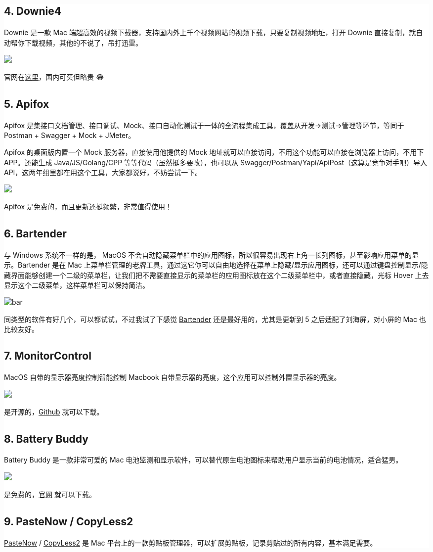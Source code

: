 ## 4. Downie4

Downie 是一款 Mac 端超高效的视频下载器，支持国内外上千个视频网站的视频下载，只要复制视频地址，打开 Downie 直接复制，就自动帮你下载视频，其他的不说了，吊打迅雷。

![](https://cdn.jsdelivr.net/gh/SHERlocked93/pic@master/upic/downie_title-20231221-lZbBsq.png)

官网在[这里](https://www.downie.cn/)，国内可买但略贵 😂

## 5. Apifox

Apifox 是集接口文档管理、接口调试、Mock、接口自动化测试于一体的全流程集成工具，覆盖从开发->测试->管理等环节，等同于 Postman + Swagger + Mock + JMeter。

Apifox 的桌面版内置一个 Mock 服务器，直接使用他提供的 Mock 地址就可以直接访问，不用这个功能可以直接在浏览器上访问，不用下 APP。还能生成 Java/JS/Golang/CPP 等等代码（虽然挺多要改），也可以从 Swagger/Postman/Yapi/ApiPost（这算是竞争对手吧）导入 API，这两年组里都在用这个工具，大家都说好，不妨尝试一下。

![](https://cdn.jsdelivr.net/gh/SHERlocked93/pic@master/upic/image-20231221225101176-20231221-6bicQZ.png)

[Apifox](https://app.apifox.com/) 是免费的，而且更新还挺频繁，非常值得使用！

## 6. Bartender

与 Windows 系统不一样的是， MacOS 不会自动隐藏菜单栏中的应用图标，所以很容易出现右上角一长列图标，甚至影响应用菜单的显示。Bartender 是在 Mac 上菜单栏管理的老牌工具，通过这它你可以自由地选择在菜单上隐藏/显示应用图标，还可以通过键盘控制显示/隐藏界面能够创建一个二级的菜单栏，让我们把不需要直接显示的菜单栏的应用图标放在这个二级菜单栏中，或者直接隐藏，光标 Hover 上去显示这个二级菜单，这样菜单栏可以保持简洁。

![bar](https://cdn.jsdelivr.net/gh/SHERlocked93/pic@master/upic/bar-20220117-RqcVCP.gif)

同类型的软件有好几个，可以都试试，不过我试了下感觉 [Bartender](https://www.macbartender.com/) 还是最好用的，尤其是更新到 5 之后适配了刘海屏，对小屏的 Mac 也比较友好。

## 7. MonitorControl

MacOS 自带的显示器亮度控制智能控制 Macbook 自带显示器的亮度，这个应用可以控制外置显示器的亮度。

![](https://cdn.jsdelivr.net/gh/SHERlocked93/pic@master/upic/image-20231223111647341-20231223-1fskCe.png)

是开源的，[Github](https://github.com/MonitorControl/MonitorControl/releases/tag/v4.2.0) 就可以下载。


## 8. Battery Buddy

Battery Buddy 是一款非常可爱的 Mac 电池监测和显示软件，可以替代原生电池图标来帮助用户显示当前的电池情况，适合猛男。

![](https://cdn.jsdelivr.net/gh/SHERlocked93/pic@master/upic/image-20231223141232279-20231223-VVwQHE.png)

是免费的，[官网](https://batterybuddy.app/) 就可以下载。

## 9. PasteNow / CopyLess2

[PasteNow](https://apps.apple.com/cn/app/pastenow-%E5%89%AA%E8%B4%B4%E6%9D%BF%E5%B7%A5%E5%85%B7/id1552536109) / [CopyLess2](https://apps.apple.com/cn/app/copyless-2/id993841014?mt=12)  是 Mac 平台上的一款剪贴板管理器，可以扩展剪贴板，记录剪贴过的所有内容，基本满足需要。
